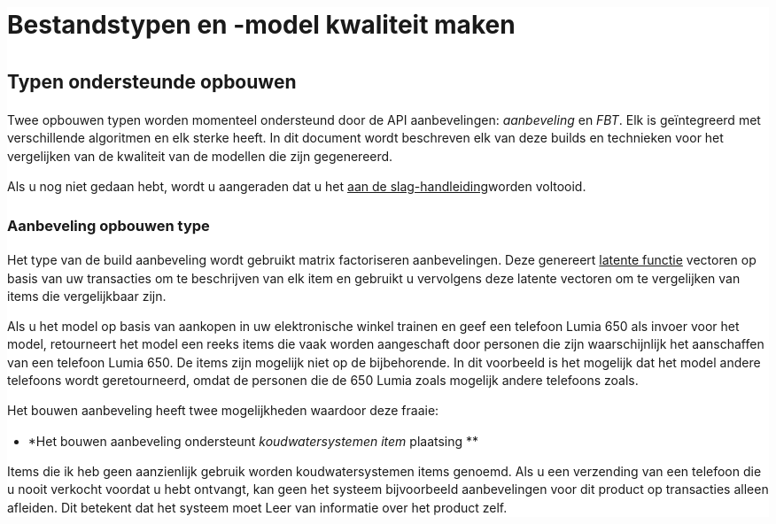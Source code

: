 <properties
    pageTitle="Opbouwen bestandstypen en -Model kwaliteit: aanbevelingen API | Microsoft Azure"
    description="Azure Machine Learning aanbevelingen--aan de slag met"
    services="cognitive-services"
    documentationCenter=""
    authors="luiscabrer"
    manager="jhubbard"
    editor="cgronlun"/>

<tags
    ms.service="cognitive-services"
    ms.workload="data-services"
    ms.tgt_pltfrm="na"
    ms.devlang="na"
    ms.topic="article"
    ms.date="09/20/2016"
    ms.author="luisca"/>

#  <a name="build-types-and-model-quality"></a>Bestandstypen en -model kwaliteit maken #

<a name="TypeofBuilds"></a>
## <a name="supported-build-types"></a>Typen ondersteunde opbouwen ##

Twee opbouwen typen worden momenteel ondersteund door de API aanbevelingen: *aanbeveling* en *FBT*. Elk is geïntegreerd met verschillende algoritmen en elk sterke heeft. In dit document wordt beschreven elk van deze builds en technieken voor het vergelijken van de kwaliteit van de modellen die zijn gegenereerd.

Als u nog niet gedaan hebt, wordt u aangeraden dat u het [aan de slag-handleiding](cognitive-services-recommendations-quick-start.md)worden voltooid.

<a name="RecommendationBuild"></a>
### <a name="recommendation-build-type"></a>Aanbeveling opbouwen type ###

Het type van de build aanbeveling wordt gebruikt matrix factoriseren aanbevelingen. Deze genereert [latente functie](https://en.wikipedia.org/wiki/Latent_variable) vectoren op basis van uw transacties om te beschrijven van elk item en gebruikt u vervolgens deze latente vectoren om te vergelijken van items die vergelijkbaar zijn.

Als u het model op basis van aankopen in uw elektronische winkel trainen en geef een telefoon Lumia 650 als invoer voor het model, retourneert het model een reeks items die vaak worden aangeschaft door personen die zijn waarschijnlijk het aanschaffen van een telefoon Lumia 650. De items zijn mogelijk niet op de bijbehorende. In dit voorbeeld is het mogelijk dat het model andere telefoons wordt geretourneerd, omdat de personen die de 650 Lumia zoals mogelijk andere telefoons zoals.

Het bouwen aanbeveling heeft twee mogelijkheden waardoor deze fraaie:

* *Het bouwen aanbeveling ondersteunt *koudwatersystemen item* plaatsing **

Items die ik heb geen aanzienlijk gebruik worden koudwatersystemen items genoemd. Als u een verzending van een telefoon die u nooit verkocht voordat u hebt ontvangt, kan geen het systeem bijvoorbeeld aanbevelingen voor dit product op transacties alleen afleiden. Dit betekent dat het systeem moet Leer van informatie over het product zelf.
